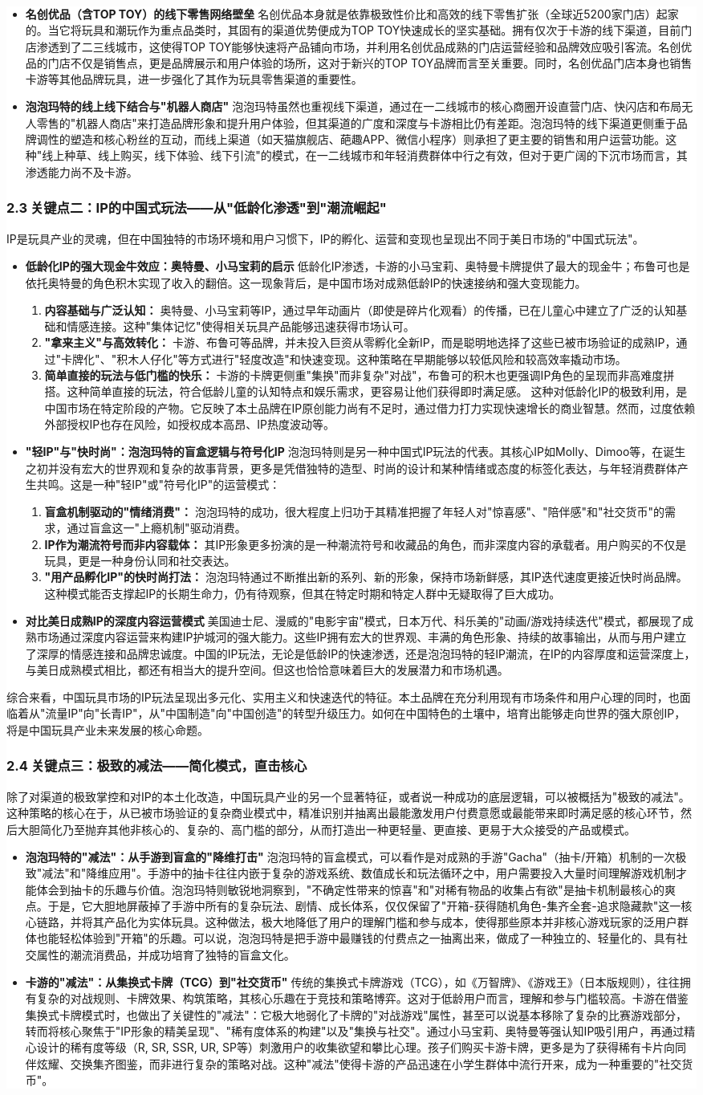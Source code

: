 *   **名创优品（含TOP TOY）的线下零售网络壁垒**
    名创优品本身就是依靠极致性价比和高效的线下零售扩张（全球近5200家门店）起家的。当它将玩具和潮玩作为重点品类时，其固有的渠道优势便成为TOP TOY快速成长的坚实基础。拥有仅次于卡游的线下渠道，目前门店渗透到了二三线城市，这使得TOP TOY能够快速将产品铺向市场，并利用名创优品成熟的门店运营经验和品牌效应吸引客流。名创优品的门店不仅是销售点，更是品牌展示和用户体验的场所，这对于新兴的TOP TOY品牌而言至关重要。同时，名创优品门店本身也销售卡游等其他品牌玩具，进一步强化了其作为玩具零售渠道的重要性。

*   **泡泡玛特的线上线下结合与"机器人商店"**
    泡泡玛特虽然也重视线下渠道，通过在一二线城市的核心商圈开设直营门店、快闪店和布局无人零售的"机器人商店"来打造品牌形象和提升用户体验，但其渠道的广度和深度与卡游相比仍有差距。泡泡玛特的线下渠道更侧重于品牌调性的塑造和核心粉丝的互动，而线上渠道（如天猫旗舰店、葩趣APP、微信小程序）则承担了更主要的销售和用户运营功能。这种"线上种草、线上购买，线下体验、线下引流"的模式，在一二线城市和年轻消费群体中行之有效，但对于更广阔的下沉市场而言，其渗透能力尚不及卡游。


### 2.3 关键点二：IP的中国式玩法——从"低龄化渗透"到"潮流崛起"

IP是玩具产业的灵魂，但在中国独特的市场环境和用户习惯下，IP的孵化、运营和变现也呈现出不同于美日市场的"中国式玩法"。

*   **低龄化IP的强大现金牛效应：奥特曼、小马宝莉的启示**
    低龄化IP渗透，卡游的小马宝莉、奥特曼卡牌提供了最大的现金牛；布鲁可也是依托奥特曼的角色积木实现了收入的翻倍。这一现象背后，是中国市场对成熟低龄IP的快速接纳和强大变现能力。
    1.  **内容基础与广泛认知：** 奥特曼、小马宝莉等IP，通过早年动画片（即使是碎片化观看）的传播，已在儿童心中建立了广泛的认知基础和情感连接。这种"集体记忆"使得相关玩具产品能够迅速获得市场认可。
    2.  **"拿来主义"与高效转化：** 卡游、布鲁可等品牌，并未投入巨资从零孵化全新IP，而是聪明地选择了这些已被市场验证的成熟IP，通过"卡牌化"、"积木人仔化"等方式进行"轻度改造"和快速变现。这种策略在早期能够以较低风险和较高效率撬动市场。
    3.  **简单直接的玩法与低门槛的快乐：** 卡游的卡牌更侧重"集换"而非复杂"对战"，布鲁可的积木也更强调IP角色的呈现而非高难度拼搭。这种简单直接的玩法，符合低龄儿童的认知特点和娱乐需求，更容易让他们获得即时满足感。
    这种对低龄化IP的极致利用，是中国市场在特定阶段的产物。它反映了本土品牌在IP原创能力尚有不足时，通过借力打力实现快速增长的商业智慧。然而，过度依赖外部授权IP也存在风险，如授权成本高昂、IP热度波动等。

*   **"轻IP"与"快时尚"：泡泡玛特的盲盒逻辑与符号化IP**
    泡泡玛特则是另一种中国式IP玩法的代表。其核心IP如Molly、Dimoo等，在诞生之初并没有宏大的世界观和复杂的故事背景，更多是凭借独特的造型、时尚的设计和某种情绪或态度的标签化表达，与年轻消费群体产生共鸣。这是一种"轻IP"或"符号化IP"的运营模式：
    1.  **盲盒机制驱动的"情绪消费"：** 泡泡玛特的成功，很大程度上归功于其精准把握了年轻人对"惊喜感"、"陪伴感"和"社交货币"的需求，通过盲盒这一"上瘾机制"驱动消费。
    2.  **IP作为潮流符号而非内容载体：** 其IP形象更多扮演的是一种潮流符号和收藏品的角色，而非深度内容的承载者。用户购买的不仅是玩具，更是一种身份认同和社交表达。
    3.  **"用产品孵化IP"的快时尚打法：** 泡泡玛特通过不断推出新的系列、新的形象，保持市场新鲜感，其IP迭代速度更接近快时尚品牌。这种模式能否支撑起IP的长期生命力，仍有待观察，但其在特定时期和特定人群中无疑取得了巨大成功。


*   **对比美日成熟IP的深度内容运营模式**
    美国迪士尼、漫威的"电影宇宙"模式，日本万代、科乐美的"动画/游戏持续迭代"模式，都展现了成熟市场通过深度内容运营来构建IP护城河的强大能力。这些IP拥有宏大的世界观、丰满的角色形象、持续的故事输出，从而与用户建立了深厚的情感连接和品牌忠诚度。中国的IP玩法，无论是低龄IP的快速渗透，还是泡泡玛特的轻IP潮流，在IP的内容厚度和运营深度上，与美日成熟模式相比，都还有相当大的提升空间。但这也恰恰意味着巨大的发展潜力和市场机遇。

综合来看，中国玩具市场的IP玩法呈现出多元化、实用主义和快速迭代的特征。本土品牌在充分利用现有市场条件和用户心理的同时，也面临着从"流量IP"向"长青IP"，从"中国制造"向"中国创造"的转型升级压力。如何在中国特色的土壤中，培育出能够走向世界的强大原创IP，将是中国玩具产业未来发展的核心命题。

### 2.4 关键点三：极致的减法——简化模式，直击核心

除了对渠道的极致掌控和对IP的本土化改造，中国玩具产业的另一个显著特征，或者说一种成功的底层逻辑，可以被概括为"极致的减法"。这种策略的核心在于，从已被市场验证的复杂商业模式中，精准识别并抽离出最能激发用户付费意愿或最能带来即时满足感的核心环节，然后大胆简化乃至抛弃其他非核心的、复杂的、高门槛的部分，从而打造出一种更轻量、更直接、更易于大众接受的产品或模式。

*   **泡泡玛特的"减法"：从手游到盲盒的"降维打击"**
    泡泡玛特的盲盒模式，可以看作是对成熟的手游"Gacha"（抽卡/开箱）机制的一次极致"减法"和"降维应用"。手游中的抽卡往往内嵌于复杂的游戏系统、数值成长和玩法循环之中，用户需要投入大量时间理解游戏机制才能体会到抽卡的乐趣与价值。泡泡玛特则敏锐地洞察到，"不确定性带来的惊喜"和"对稀有物品的收集占有欲"是抽卡机制最核心的爽点。于是，它大胆地屏蔽掉了手游中所有的复杂玩法、剧情、成长体系，仅仅保留了"开箱-获得随机角色-集齐全套-追求隐藏款"这一核心链路，并将其产品化为实体玩具。这种做法，极大地降低了用户的理解门槛和参与成本，使得那些原本并非核心游戏玩家的泛用户群体也能轻松体验到"开箱"的乐趣。可以说，泡泡玛特是把手游中最赚钱的付费点之一抽离出来，做成了一种独立的、轻量化的、具有社交属性的潮流消费品，并成功培育了独特的盲盒文化。

*   **卡游的"减法"：从集换式卡牌（TCG）到"社交货币"**
    传统的集换式卡牌游戏（TCG），如《万智牌》、《游戏王》（日本版规则），往往拥有复杂的对战规则、卡牌效果、构筑策略，其核心乐趣在于竞技和策略博弈。这对于低龄用户而言，理解和参与门槛较高。卡游在借鉴集换式卡牌模式时，也做出了关键性的"减法"：它极大地弱化了卡牌的"对战游戏"属性，甚至可以说基本移除了复杂的比赛游戏部分，转而将核心聚焦于"IP形象的精美呈现"、"稀有度体系的构建"以及"集换与社交"。通过小马宝莉、奥特曼等强认知IP吸引用户，再通过精心设计的稀有度等级（R, SR, SSR, UR, SP等）刺激用户的收集欲望和攀比心理。孩子们购买卡游卡牌，更多是为了获得稀有卡片向同伴炫耀、交换集齐图鉴，而非进行复杂的策略对战。这种"减法"使得卡游的产品迅速在小学生群体中流行开来，成为一种重要的"社交货币"。
